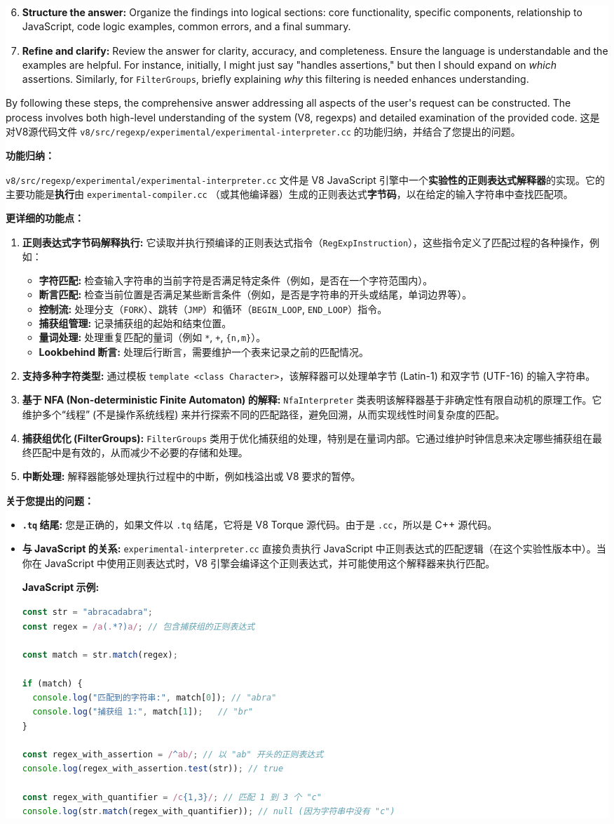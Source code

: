 6. **Structure the answer:** Organize the findings into logical sections: core functionality, specific components, relationship to JavaScript, code logic examples, common errors, and a final summary.

7. **Refine and clarify:** Review the answer for clarity, accuracy, and completeness. Ensure the language is understandable and the examples are helpful. For instance, initially, I might just say "handles assertions," but then I should expand on *which* assertions. Similarly, for `FilterGroups`,  briefly explaining *why* this filtering is needed enhances understanding.

By following these steps, the comprehensive answer addressing all aspects of the user's request can be constructed. The process involves both high-level understanding of the system (V8, regexps) and detailed examination of the provided code.
这是对V8源代码文件 `v8/src/regexp/experimental/experimental-interpreter.cc` 的功能归纳，并结合了您提出的问题。

**功能归纳：**

`v8/src/regexp/experimental/experimental-interpreter.cc` 文件是 V8 JavaScript 引擎中一个**实验性的正则表达式解释器**的实现。它的主要功能是**执行**由 `experimental-compiler.cc` （或其他编译器）生成的正则表达式**字节码**，以在给定的输入字符串中查找匹配项。

**更详细的功能点：**

1. **正则表达式字节码解释执行:**  它读取并执行预编译的正则表达式指令（`RegExpInstruction`），这些指令定义了匹配过程的各种操作，例如：
    * **字符匹配:** 检查输入字符串的当前字符是否满足特定条件（例如，是否在一个字符范围内）。
    * **断言匹配:** 检查当前位置是否满足某些断言条件（例如，是否是字符串的开头或结尾，单词边界等）。
    * **控制流:**  处理分支（`FORK`）、跳转（`JMP`）和循环（`BEGIN_LOOP`, `END_LOOP`）指令。
    * **捕获组管理:**  记录捕获组的起始和结束位置。
    * **量词处理:**  处理重复匹配的量词（例如 `*`, `+`, `{n,m}`）。
    * **Lookbehind 断言:**  处理后行断言，需要维护一个表来记录之前的匹配情况。

2. **支持多种字符类型:**  通过模板 `template <class Character>`，该解释器可以处理单字节 (Latin-1) 和双字节 (UTF-16) 的输入字符串。

3. **基于 NFA (Non-deterministic Finite Automaton) 的解释:**  `NfaInterpreter` 类表明该解释器基于非确定性有限自动机的原理工作。它维护多个“线程” (不是操作系统线程) 来并行探索不同的匹配路径，避免回溯，从而实现线性时间复杂度的匹配。

4. **捕获组优化 (FilterGroups):**  `FilterGroups` 类用于优化捕获组的处理，特别是在量词内部。它通过维护时钟信息来决定哪些捕获组在最终匹配中是有效的，从而减少不必要的存储和处理。

5. **中断处理:**  解释器能够处理执行过程中的中断，例如栈溢出或 V8 要求的暂停。

**关于您提出的问题：**

* **`.tq` 结尾:**  您是正确的，如果文件以 `.tq` 结尾，它将是 V8 Torque 源代码。由于是 `.cc`，所以是 C++ 源代码。

* **与 JavaScript 的关系:**  `experimental-interpreter.cc` 直接负责执行 JavaScript 中正则表达式的匹配逻辑（在这个实验性版本中）。当你在 JavaScript 中使用正则表达式时，V8 引擎会编译这个正则表达式，并可能使用这个解释器来执行匹配。

   **JavaScript 示例:**

   ```javascript
   const str = "abracadabra";
   const regex = /a(.*?)a/; // 包含捕获组的正则表达式

   const match = str.match(regex);

   if (match) {
     console.log("匹配到的字符串:", match[0]); // "abra"
     console.log("捕获组 1:", match[1]);   // "br"
   }

   const regex_with_assertion = /^ab/; // 以 "ab" 开头的正则表达式
   console.log(regex_with_assertion.test(str)); // true

   const regex_with_quantifier = /c{1,3}/; // 匹配 1 到 3 个 "c"
   console.log(str.match(regex_with_quantifier)); // null (因为字符串中没有 "c")
   ```
